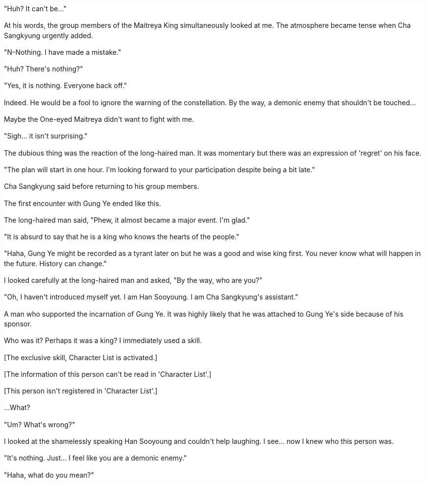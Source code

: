 "Huh? It can't be..."

At his words, the group members of the Maitreya King simultaneously looked at
me. The atmosphere became tense when Cha Sangkyung urgently added.

"N-Nothing. I have made a mistake."

"Huh? There's nothing?"

"Yes, it is nothing. Everyone back off."

Indeed. He would be a fool to ignore the warning of the constellation. By the
way, a demonic enemy that shouldn't be touched...

Maybe the One-eyed Maitreya didn't want to fight with me.

"Sigh... it isn't surprising."

The dubious thing was the reaction of the long-haired man. It was momentary
but there was an expression of 'regret' on his face.

"The plan will start in one hour. I'm looking forward to your participation
despite being a bit late."

Cha Sangkyung said before returning to his group members.

The first encounter with Gung Ye ended like this.

The long-haired man said, "Phew, it almost became a major event. I'm glad."

"It is absurd to say that he is a king who knows the hearts of the people."

"Haha, Gung Ye might be recorded as a tyrant later on but he was a good and
wise king first. You never know what will happen in the future. History can
change."

I looked carefully at the long-haired man and asked, "By the way, who are
you?"

"Oh, I haven't introduced myself yet. I am Han Sooyoung. I am Cha Sangkyung's
assistant."

A man who supported the incarnation of Gung Ye. It was highly likely that he
was attached to Gung Ye's side because of his sponsor.

Who was it? Perhaps it was a king? I immediately used a skill.

\[The exclusive skill, Character List is activated.\]

\[The information of this person can't be read in 'Character List'.\]

\[This person isn't registered in 'Character List'.\]

...What?

"Um? What's wrong?"

I looked at the shamelessly speaking Han Sooyoung and couldn't help laughing.
I see... now I knew who this person was.

"It's nothing. Just... I feel like you are a demonic enemy."

"Haha, what do you mean?"
